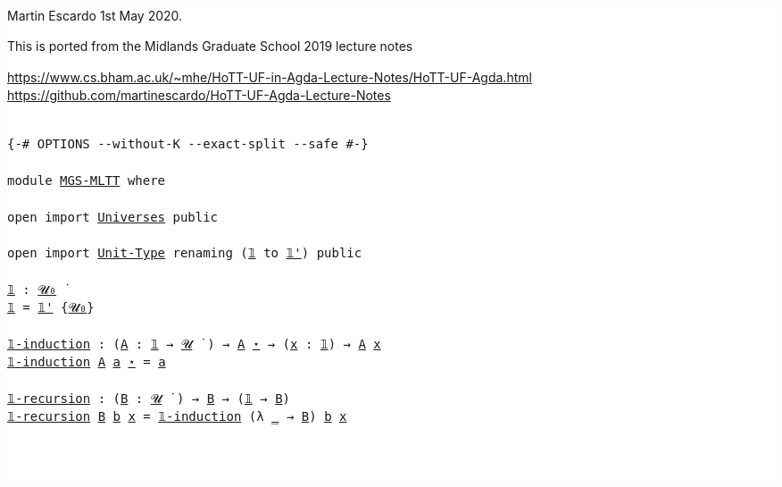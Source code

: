 Martin Escardo 1st May 2020.

This is ported from the Midlands Graduate School 2019 lecture notes

 https://www.cs.bham.ac.uk/~mhe/HoTT-UF-in-Agda-Lecture-Notes/HoTT-UF-Agda.html
 https://github.com/martinescardo/HoTT-UF-Agda-Lecture-Notes

<pre class="Agda">

<a id="256" class="Symbol">{-#</a> <a id="260" class="Keyword">OPTIONS</a> <a id="268" class="Pragma">--without-K</a> <a id="280" class="Pragma">--exact-split</a> <a id="294" class="Pragma">--safe</a> <a id="301" class="Symbol">#-}</a>

<a id="306" class="Keyword">module</a> <a id="313" href="MGS-MLTT.html" class="Module">MGS-MLTT</a> <a id="322" class="Keyword">where</a>

<a id="329" class="Keyword">open</a> <a id="334" class="Keyword">import</a> <a id="341" href="Universes.html" class="Module">Universes</a> <a id="351" class="Keyword">public</a>

<a id="359" class="Keyword">open</a> <a id="364" class="Keyword">import</a> <a id="371" href="Unit-Type.html" class="Module">Unit-Type</a> <a id="381" class="Keyword">renaming</a> <a id="390" class="Symbol">(</a><a id="391" href="Unit-Type.html#124" class="Datatype">𝟙</a> <a id="393" class="Symbol">to</a> <a id="𝟙"></a><a id="396" href="MGS-MLTT.html#396" class="Datatype">𝟙&#39;</a><a id="398" class="Symbol">)</a> <a id="400" class="Keyword">public</a>

<a id="𝟙"></a><a id="408" href="MGS-MLTT.html#408" class="Function">𝟙</a> <a id="410" class="Symbol">:</a> <a id="412" href="Agda.Primitive.html#590" class="Primitive">𝓤₀</a> <a id="415" href="Universes.html#403" class="Function Operator">̇</a>
<a id="417" href="MGS-MLTT.html#408" class="Function">𝟙</a> <a id="419" class="Symbol">=</a> <a id="421" href="MGS-MLTT.html#396" class="Datatype">𝟙&#39;</a> <a id="424" class="Symbol">{</a><a id="425" href="Agda.Primitive.html#590" class="Primitive">𝓤₀</a><a id="427" class="Symbol">}</a>

<a id="𝟙-induction"></a><a id="430" href="MGS-MLTT.html#430" class="Function">𝟙-induction</a> <a id="442" class="Symbol">:</a> <a id="444" class="Symbol">(</a><a id="445" href="MGS-MLTT.html#445" class="Bound">A</a> <a id="447" class="Symbol">:</a> <a id="449" href="MGS-MLTT.html#408" class="Function">𝟙</a> <a id="451" class="Symbol">→</a> <a id="453" href="Universes.html#260" class="Generalizable">𝓤</a> <a id="455" href="Universes.html#403" class="Function Operator">̇</a> <a id="457" class="Symbol">)</a> <a id="459" class="Symbol">→</a> <a id="461" href="MGS-MLTT.html#445" class="Bound">A</a> <a id="463" href="Unit-Type.html#143" class="InductiveConstructor">⋆</a> <a id="465" class="Symbol">→</a> <a id="467" class="Symbol">(</a><a id="468" href="MGS-MLTT.html#468" class="Bound">x</a> <a id="470" class="Symbol">:</a> <a id="472" href="MGS-MLTT.html#408" class="Function">𝟙</a><a id="473" class="Symbol">)</a> <a id="475" class="Symbol">→</a> <a id="477" href="MGS-MLTT.html#445" class="Bound">A</a> <a id="479" href="MGS-MLTT.html#468" class="Bound">x</a>
<a id="481" href="MGS-MLTT.html#430" class="Function">𝟙-induction</a> <a id="493" href="MGS-MLTT.html#493" class="Bound">A</a> <a id="495" href="MGS-MLTT.html#495" class="Bound">a</a> <a id="497" href="Unit-Type.html#143" class="InductiveConstructor">⋆</a> <a id="499" class="Symbol">=</a> <a id="501" href="MGS-MLTT.html#495" class="Bound">a</a>

<a id="𝟙-recursion"></a><a id="504" href="MGS-MLTT.html#504" class="Function">𝟙-recursion</a> <a id="516" class="Symbol">:</a> <a id="518" class="Symbol">(</a><a id="519" href="MGS-MLTT.html#519" class="Bound">B</a> <a id="521" class="Symbol">:</a> <a id="523" href="Universes.html#260" class="Generalizable">𝓤</a> <a id="525" href="Universes.html#403" class="Function Operator">̇</a> <a id="527" class="Symbol">)</a> <a id="529" class="Symbol">→</a> <a id="531" href="MGS-MLTT.html#519" class="Bound">B</a> <a id="533" class="Symbol">→</a> <a id="535" class="Symbol">(</a><a id="536" href="MGS-MLTT.html#408" class="Function">𝟙</a> <a id="538" class="Symbol">→</a> <a id="540" href="MGS-MLTT.html#519" class="Bound">B</a><a id="541" class="Symbol">)</a>
<a id="543" href="MGS-MLTT.html#504" class="Function">𝟙-recursion</a> <a id="555" href="MGS-MLTT.html#555" class="Bound">B</a> <a id="557" href="MGS-MLTT.html#557" class="Bound">b</a> <a id="559" href="MGS-MLTT.html#559" class="Bound">x</a> <a id="561" class="Symbol">=</a> <a id="563" href="MGS-MLTT.html#430" class="Function">𝟙-induction</a> <a id="575" class="Symbol">(λ</a> <a id="578" href="MGS-MLTT.html#578" class="Bound">_</a> <a id="580" class="Symbol">→</a> <a id="582" href="MGS-MLTT.html#555" class="Bound">B</a><a id="583" class="Symbol">)</a> <a id="585" href="MGS-MLTT.html#557" class="Bound">b</a> <a id="587" href="MGS-MLTT.html#559" class="Bound">x</a>
